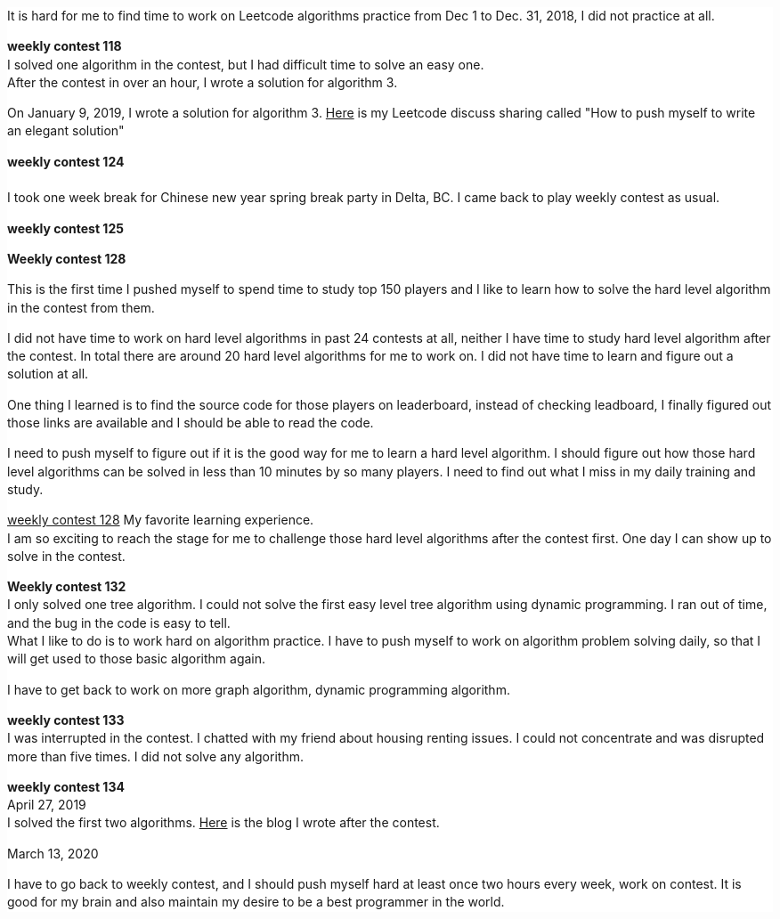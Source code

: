It is hard for me to find time to work on Leetcode algorithms practice from Dec 1 to Dec. 31, 2018, I did not practice at all. 

**weekly contest 118**<br>
I solved one algorithm in the contest, but I had difficult time to solve an easy one. <br>
After the contest in over an hour, I wrote a solution for algorithm 3. 

On January 9, 2019, I wrote a solution for algorithm 3. [Here](https://leetcode.com/problems/flip-binary-tree-to-match-preorder-traversal/discuss/216247/C-How-to-push-myself-to-write-an-elegant-solution) is my Leetcode discuss sharing called "How to push myself to write an elegant solution" <br>

**weekly contest 124**<br>  
I took one week break for Chinese new year spring break party in Delta, BC. I came back to play weekly contest as usual. 

**weekly contest 125**<br>  

**Weekly contest 128**<br>

This is the first time I pushed myself to spend time to study top 150 players and I like to learn how to solve the hard level algorithm in the contest from them. <br>

I did not have time to work on hard level algorithms in past 24 contests at all, neither I have time to study hard level algorithm after the contest. In total there are around 20 hard level algorithms for me to work on. I did not have time to learn and figure out a solution at all. <br>

One thing I learned is to find the source code for those players on leaderboard, instead of checking leadboard, I finally figured out those links are available and I should be able to read the code. <br>

I need to push myself to figure out if it is the good way for me to learn a hard level algorithm. I should figure out how those hard level algorithms can be solved in less than 10 minutes by so many players. I need to find out what I miss in my daily training and study.<br>

[weekly contest 128](https://juliachencoding.blogspot.com/search?q=weekly+contest+128) My favorite learning experience.<br>
I am so exciting to reach the stage for me to challenge those hard level algorithms after the contest first. One day I can show up to solve in the contest. <br>

**Weekly contest 132**<br>
I only solved one tree algorithm. I could not solve the first easy level tree algorithm using dynamic programming. I ran out of time, and the bug in the code is easy to tell. <br>
What I like to do is to work hard on algorithm practice. I have to push myself to work on algorithm problem solving daily, so that I will get used to those basic algorithm again. <br>

I have to get back to work on more graph algorithm, dynamic programming algorithm. <br>

**weekly contest 133**<br>
I was interrupted in the contest. I chatted with my friend about housing renting issues. I could not concentrate and was disrupted more than five times. I did not solve any algorithm. <br>

**weekly contest 134**<br>
April 27, 2019<br>
I solved the first two algorithms. [Here](http://juliachencoding.blogspot.com/2019/04/weekly-contest-114.html) is the blog I wrote after the contest. 

March 13, 2020 <br>

I have to go back to weekly contest, and I should push myself hard at least once two hours every week, work on contest. It is good for my brain and also maintain my desire to be a best programmer in the world. 

